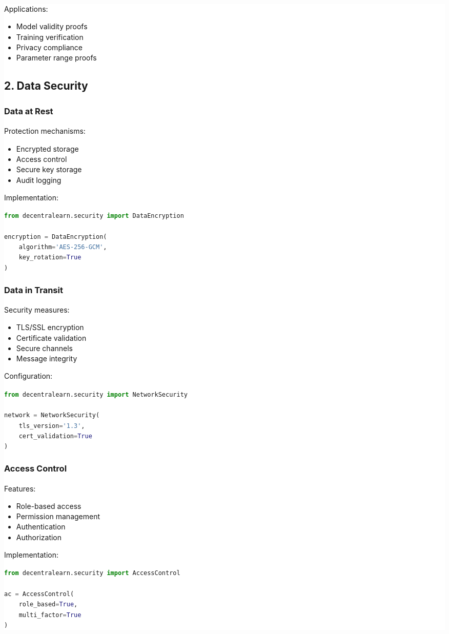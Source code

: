Applications:
- Model validity proofs
- Training verification
- Privacy compliance
- Parameter range proofs

## 2. Data Security

### Data at Rest

Protection mechanisms:
- Encrypted storage
- Access control
- Secure key storage
- Audit logging

Implementation:
```python
from decentralearn.security import DataEncryption

encryption = DataEncryption(
    algorithm='AES-256-GCM',
    key_rotation=True
)
```

### Data in Transit

Security measures:
- TLS/SSL encryption
- Certificate validation
- Secure channels
- Message integrity

Configuration:
```python
from decentralearn.security import NetworkSecurity

network = NetworkSecurity(
    tls_version='1.3',
    cert_validation=True
)
```

### Access Control

Features:
- Role-based access
- Permission management
- Authentication
- Authorization

Implementation:
```python
from decentralearn.security import AccessControl

ac = AccessControl(
    role_based=True,
    multi_factor=True
)
```
